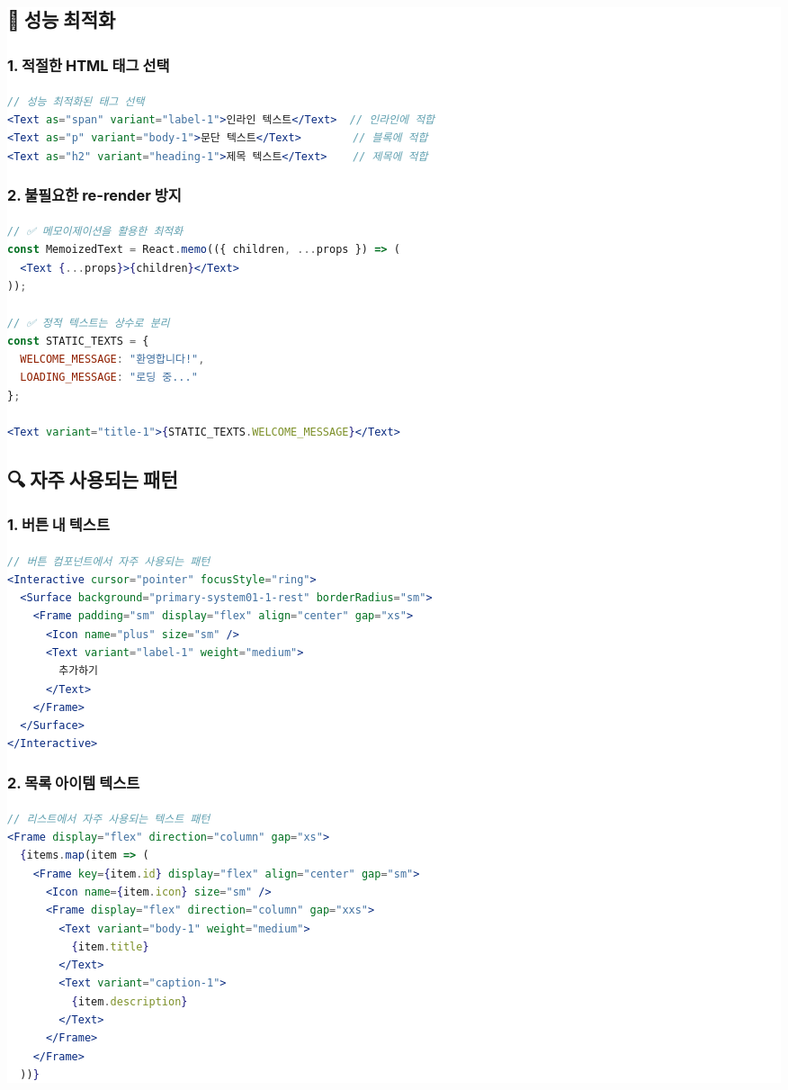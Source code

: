## 🎯 성능 최적화

### 1. 적절한 HTML 태그 선택

```jsx
// 성능 최적화된 태그 선택
<Text as="span" variant="label-1">인라인 텍스트</Text>  // 인라인에 적합
<Text as="p" variant="body-1">문단 텍스트</Text>        // 블록에 적합
<Text as="h2" variant="heading-1">제목 텍스트</Text>    // 제목에 적합
```

### 2. 불필요한 re-render 방지

```jsx
// ✅ 메모이제이션을 활용한 최적화
const MemoizedText = React.memo(({ children, ...props }) => (
  <Text {...props}>{children}</Text>
));

// ✅ 정적 텍스트는 상수로 분리
const STATIC_TEXTS = {
  WELCOME_MESSAGE: "환영합니다!",
  LOADING_MESSAGE: "로딩 중..."
};

<Text variant="title-1">{STATIC_TEXTS.WELCOME_MESSAGE}</Text>
```

## 🔍 자주 사용되는 패턴

### 1. 버튼 내 텍스트

```jsx
// 버튼 컴포넌트에서 자주 사용되는 패턴
<Interactive cursor="pointer" focusStyle="ring">
  <Surface background="primary-system01-1-rest" borderRadius="sm">
    <Frame padding="sm" display="flex" align="center" gap="xs">
      <Icon name="plus" size="sm" />
      <Text variant="label-1" weight="medium">
        추가하기
      </Text>
    </Frame>
  </Surface>
</Interactive>
```

### 2. 목록 아이템 텍스트

```jsx
// 리스트에서 자주 사용되는 텍스트 패턴
<Frame display="flex" direction="column" gap="xs">
  {items.map(item => (
    <Frame key={item.id} display="flex" align="center" gap="sm">
      <Icon name={item.icon} size="sm" />
      <Frame display="flex" direction="column" gap="xxs">
        <Text variant="body-1" weight="medium">
          {item.title}
        </Text>
        <Text variant="caption-1">
          {item.description}
        </Text>
      </Frame>
    </Frame>
  ))}
```